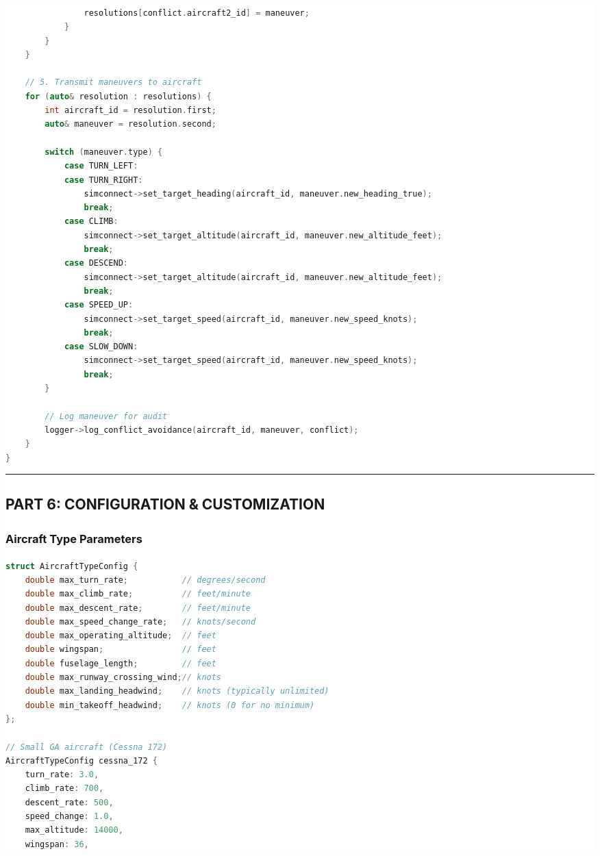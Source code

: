 ```cpp
                resolutions[conflict.aircraft2_id] = maneuver;
            }
        }
    }
    
    // 5. Transmit maneuvers to aircraft
    for (auto& resolution : resolutions) {
        int aircraft_id = resolution.first;
        auto& maneuver = resolution.second;
        
        switch (maneuver.type) {
            case TURN_LEFT:
            case TURN_RIGHT:
                simconnect->set_target_heading(aircraft_id, maneuver.new_heading_true);
                break;
            case CLIMB:
                simconnect->set_target_altitude(aircraft_id, maneuver.new_altitude_feet);
                break;
            case DESCEND:
                simconnect->set_target_altitude(aircraft_id, maneuver.new_altitude_feet);
                break;
            case SPEED_UP:
                simconnect->set_target_speed(aircraft_id, maneuver.new_speed_knots);
                break;
            case SLOW_DOWN:
                simconnect->set_target_speed(aircraft_id, maneuver.new_speed_knots);
                break;
        }
        
        // Log maneuver for audit
        logger->log_conflict_avoidance(aircraft_id, maneuver, conflict);
    }
}
```

---

## PART 6: CONFIGURATION & CUSTOMIZATION

### Aircraft Type Parameters

```cpp
struct AircraftTypeConfig {
    double max_turn_rate;           // degrees/second
    double max_climb_rate;          // feet/minute
    double max_descent_rate;        // feet/minute
    double max_speed_change_rate;   // knots/second
    double max_operating_altitude;  // feet
    double wingspan;                // feet
    double fuselage_length;         // feet
    double max_runway_crossing_wind;// knots
    double max_landing_headwind;    // knots (typically unlimited)
    double min_takeoff_headwind;    // knots (0 for no minimum)
};

// Small GA aircraft (Cessna 172)
AircraftTypeConfig cessna_172 {
    turn_rate: 3.0,
    climb_rate: 700,
    descent_rate: 500,
    speed_change: 1.0,
    max_altitude: 14000,
    wingspan: 36,
```